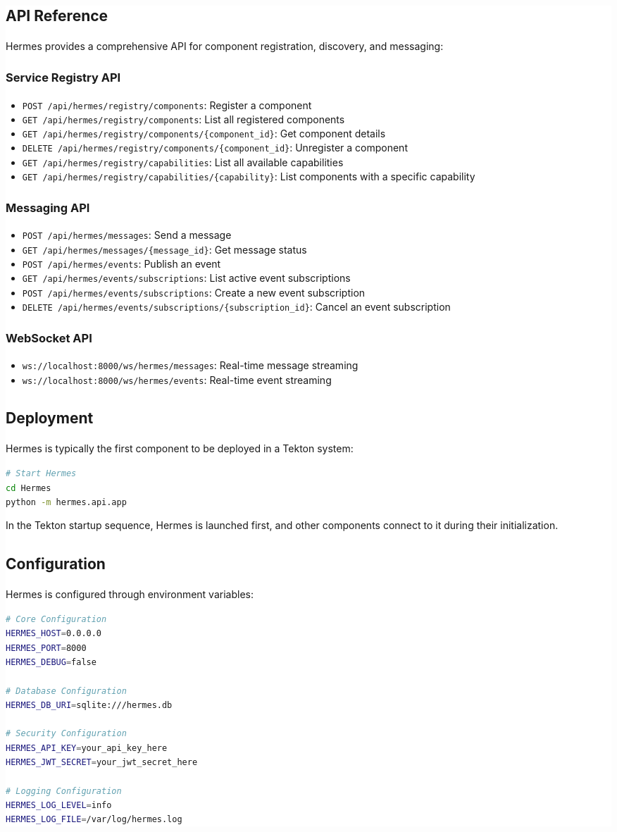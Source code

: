 ## API Reference

Hermes provides a comprehensive API for component registration, discovery, and messaging:

### Service Registry API

- `POST /api/hermes/registry/components`: Register a component
- `GET /api/hermes/registry/components`: List all registered components
- `GET /api/hermes/registry/components/{component_id}`: Get component details
- `DELETE /api/hermes/registry/components/{component_id}`: Unregister a component
- `GET /api/hermes/registry/capabilities`: List all available capabilities
- `GET /api/hermes/registry/capabilities/{capability}`: List components with a specific capability

### Messaging API

- `POST /api/hermes/messages`: Send a message
- `GET /api/hermes/messages/{message_id}`: Get message status
- `POST /api/hermes/events`: Publish an event
- `GET /api/hermes/events/subscriptions`: List active event subscriptions
- `POST /api/hermes/events/subscriptions`: Create a new event subscription
- `DELETE /api/hermes/events/subscriptions/{subscription_id}`: Cancel an event subscription

### WebSocket API

- `ws://localhost:8000/ws/hermes/messages`: Real-time message streaming
- `ws://localhost:8000/ws/hermes/events`: Real-time event streaming

## Deployment

Hermes is typically the first component to be deployed in a Tekton system:

```bash
# Start Hermes
cd Hermes
python -m hermes.api.app
```

In the Tekton startup sequence, Hermes is launched first, and other components connect to it during their initialization.

## Configuration

Hermes is configured through environment variables:

```bash
# Core Configuration
HERMES_HOST=0.0.0.0
HERMES_PORT=8000
HERMES_DEBUG=false

# Database Configuration
HERMES_DB_URI=sqlite:///hermes.db

# Security Configuration
HERMES_API_KEY=your_api_key_here
HERMES_JWT_SECRET=your_jwt_secret_here

# Logging Configuration
HERMES_LOG_LEVEL=info
HERMES_LOG_FILE=/var/log/hermes.log
```
